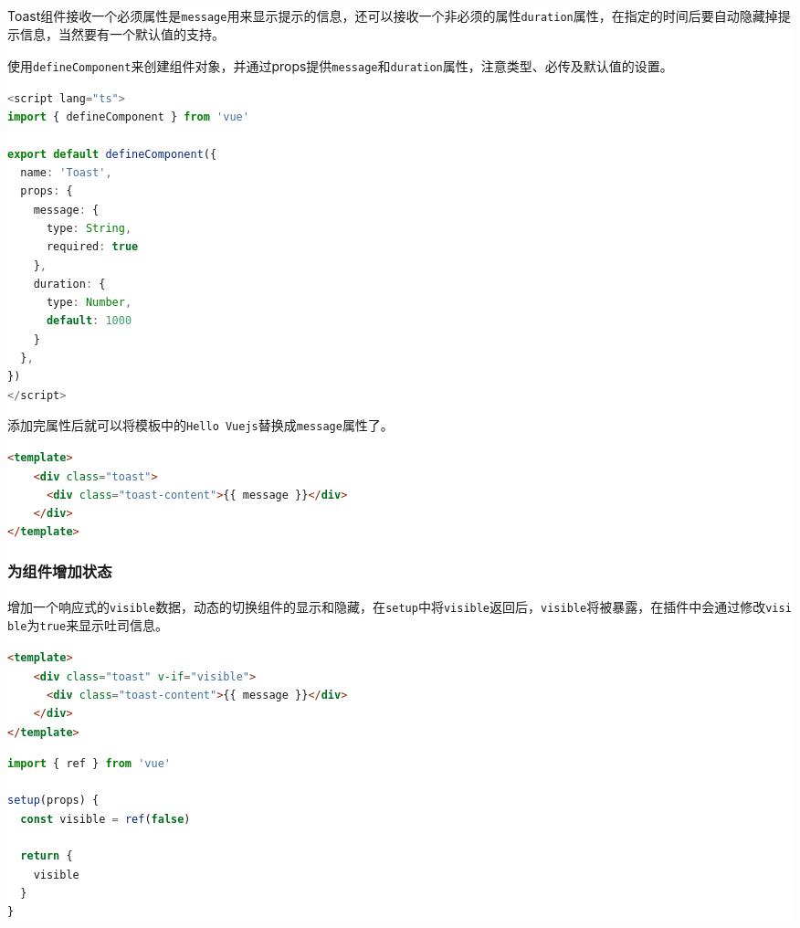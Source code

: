 Toast组件接收一个必须属性是`message`用来显示提示的信息，还可以接收一个非必须的属性`duration`属性，在指定的时间后要自动隐藏掉提示信息，当然要有一个默认值的支持。

使用`defineComponent`来创建组件对象，并通过props提供`message`和`duration`属性，注意类型、必传及默认值的设置。

```typescript
<script lang="ts">
import { defineComponent } from 'vue'

export default defineComponent({
  name: 'Toast',
  props: {
    message: {
      type: String,
      required: true
    },
    duration: {
      type: Number,
      default: 1000
    }
  },
})
</script>
```

添加完属性后就可以将模板中的`Hello Vuejs`替换成`message`属性了。

```html
<template>
    <div class="toast">
      <div class="toast-content">{{ message }}</div>
    </div>
</template>
```

### 为组件增加状态

增加一个响应式的`visible`数据，动态的切换组件的显示和隐藏，在`setup`中将`visible`返回后，`visible`将被暴露，在插件中会通过修改`visible`为`true`来显示吐司信息。

```html
<template>
    <div class="toast" v-if="visible">
      <div class="toast-content">{{ message }}</div>
    </div>
</template>
```

```typescript
import { ref } from 'vue'

setup(props) {
  const visible = ref(false)

  return {
    visible
  }
}
```
